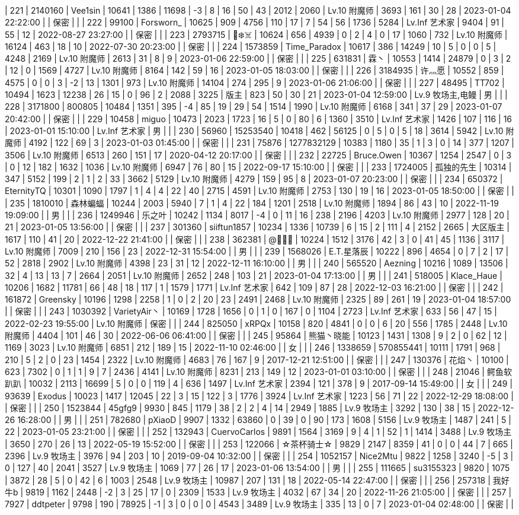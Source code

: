 | 221 | 2140160 | Vee1sin | 10641 | 1386 | 11698 | \-3 | 8 | 16 | 50 | 43 | 2012 | 2060 | Lv\.10 附魔师 | 3693 | 161 | 30 | 28 | 2023\-01\-04 22:22:00 |  | 保密 |  |
| 222 | 99100 | Forsworn\_ | 10625 | 909 | 4756 | 110 | 17 | 7 | 54 | 56 | 1736 | 5284 | Lv\.Inf 艺术家 | 9404 | 91 | 55 | 12 | 2022\-08\-27 23:27:00 |  | 保密 |  |
| 223 | 2793715 | 🥶❄️☠️ | 10624 | 656 | 4939 | 0 | 2 | 4 | 0 | 17 | 1060 | 732 | Lv\.10 附魔师 | 16124 | 463 | 18 | 10 | 2022\-07\-30 20:23:00 |  | 保密 |  |
| 224 | 1573859 | Time\_Paradox | 10617 | 386 | 14249 | 10 | 5 | 0 | 0 | 5 | 4248 | 2169 | Lv\.10 附魔师 | 2613 | 31 | 8 | 9 | 2023\-01\-06 22:59:00 |  | 保密 |  |
| 225 | 631831 | 霖丶 | 10553 | 1414 | 24879 | 0 | 3 | 2 | 12 | 0 | 1569 | 4727 | Lv\.10 附魔师 | 8164 | 142 | 59 | 16 | 2023\-01\-05 18:03:00 |  | 保密 |  |
| 226 | 3184935 | 许灬愿 | 10552 | 859 | 4575 | 0 | 0 | 3 | \-2 | 13 | 1301 | 973 | Lv\.10 附魔师 | 14104 | 274 | 295 | 9 | 2023\-01\-06 21:06:00 |  | 保密 |  |
| 227 | 48495 | TT702 | 10494 | 1623 | 12238 | 26 | 15 | 0 | 96 | 2 | 2088 | 3225 | 版主 | 823 | 50 | 30 | 21 | 2023\-01\-04 12:59:00 | Lv\.9 牧场主,电鳗 | 男 |  |
| 228 | 3171800 | 800805 | 10484 | 1351 | 395 | \-4 | 85 | 19 | 29 | 54 | 1514 | 1990 | Lv\.10 附魔师 | 6168 | 341 | 37 | 29 | 2023\-01\-07 20:42:00 |  | 保密 |  |
| 229 | 10458 | miguo | 10473 | 2023 | 1723 | 16 | 5 | 0 | 80 | 6 | 1360 | 3510 | Lv\.Inf 艺术家 | 1426 | 107 | 116 | 16 | 2023\-01\-01 15:10:00 | Lv\.Inf 艺术家 | 男 |  |
| 230 | 56960 | 15253540 | 10418 | 462 | 56125 | 0 | 5 | 0 | 5 | 18 | 3614 | 5942 | Lv\.10 附魔师 | 4192 | 122 | 69 | 3 | 2023\-01\-03 01:45:00 |  | 保密 |  |
| 231 | 75876 | 1277832129 | 10383 | 1180 | 35 | 1 | 3 | 0 | 14 | 377 | 1207 | 3506 | Lv\.10 附魔师 | 6513 | 260 | 151 | 17 | 2020\-04\-12 20:17:00 |  | 保密 |  |
| 232 | 22725 | Bruce\.Owen | 10367 | 1254 | 2547 | 0 | 3 | 0 | 12 | 182 | 1632 | 1036 | Lv\.10 附魔师 | 6947 | 76 | 80 | 15 | 2022\-09\-17 15:10:00 |  | 保密 |  |
| 233 | 1724005 | 孤独的先生 | 10314 | 347 | 5152 | 199 | 2 | 1 | 2 | 33 | 3662 | 5129 | Lv\.10 附魔师 | 4279 | 159 | 95 | 8 | 2023\-01\-07 20:23:00 |  | 保密 |  |
| 234 | 650372 | EternityTQ | 10301 | 1090 | 1797 | 1 | 4 | 4 | 22 | 40 | 2715 | 4591 | Lv\.10 附魔师 | 2753 | 130 | 19 | 16 | 2023\-01\-05 18:50:00 |  | 保密 |  |
| 235 | 1810010 | 森林蝙蝠 | 10244 | 2003 | 5940 | 7 | 1 | 4 | 22 | 184 | 1201 | 2518 | Lv\.10 附魔师 | 1894 | 86 | 43 | 10 | 2022\-11\-19 19:09:00 |  | 男 |  |
| 236 | 1249946 | 乐之叶 | 10242 | 1134 | 8017 | \-4 | 0 | 11 | 16 | 238 | 2196 | 4203 | Lv\.10 附魔师 | 2977 | 128 | 20 | 21 | 2023\-01\-05 13:56:00 |  | 保密 |  |
| 237 | 301360 | siiftun1857 | 10234 | 1336 | 10739 | 6 | 15 | 2 | 111 | 4 | 2152 | 2665 | 大区版主 | 1617 | 110 | 41 | 20 | 2022\-12\-22 21:41:00 |  | 保密 |  |
| 238 | 362381 | @💊🌂🔔 | 10224 | 1512 | 3176 | 42 | 3 | 0 | 41 | 45 | 1136 | 3117 | Lv\.10 附魔师 | 7009 | 210 | 156 | 23 | 2022\-12\-31 15:54:00 |  | 男 |  |
| 239 | 1568026 | E\.T\.星落辰 | 10222 | 896 | 4654 | 0 | 7 | 2 | 17 | 52 | 2818 | 2902 | Lv\.10 附魔师 | 4398 | 23 | 31 | 12 | 2022\-12\-11 16:10:00 |  | 男 |  |
| 240 | 565520 | Aezning | 10216 | 1089 | 13506 | 32 | 4 | 13 | 13 | 7 | 2664 | 2051 | Lv\.10 附魔师 | 2652 | 248 | 103 | 21 | 2023\-01\-04 17:13:00 |  | 男 |  |
| 241 | 518005 | Klace\_Haue | 10206 | 1682 | 11781 | 66 | 48 | 18 | 117 | 1 | 1579 | 1771 | Lv\.Inf 艺术家 | 642 | 109 | 87 | 28 | 2022\-12\-03 16:21:00 |  | 保密 |  |
| 242 | 161872 | Greensky | 10196 | 1298 | 2258 | 1 | 0 | 2 | 20 | 23 | 2491 | 2468 | Lv\.10 附魔师 | 2325 | 89 | 261 | 19 | 2023\-01\-04 18:57:00 |  | 保密 |  |
| 243 | 1030392 | VarietyAir丶 | 10169 | 1728 | 1656 | 0 | 1 | 0 | 167 | 0 | 1104 | 2723 | Lv\.Inf 艺术家 | 633 | 56 | 47 | 15 | 2022\-02\-23 19:55:00 | Lv\.10 附魔师 | 保密 |  |
| 244 | 825050 | xRPQx | 10158 | 820 | 4841 | 0 | 0 | 6 | 20 | 556 | 1785 | 2448 | Lv\.10 附魔师 | 4404 | 101 | 46 | 30 | 2022\-06\-06 06:41:00 |  | 保密 |  |
| 245 | 95864 | 熊猫丶晓能 | 10123 | 1431 | 1308 | 9 | 2 | 0 | 62 | 12 | 1169 | 3023 | Lv\.10 附魔师 | 6851 | 212 | 189 | 15 | 2022\-11\-10 02:46:00 |  | 女 |  |
| 246 | 1338659 | 570855441 | 10111 | 1791 | 968 | 210 | 5 | 2 | 0 | 23 | 1454 | 2322 | Lv\.10 附魔师 | 4683 | 76 | 167 | 9 | 2017\-12\-21 12:51:00 |  | 保密 |  |
| 247 | 130376 | 花焰丶 | 10100 | 623 | 7302 | 0 | 1 | 1 | 9 | 7 | 2436 | 4141 | Lv\.10 附魔师 | 8231 | 213 | 149 | 12 | 2023\-01\-01 03:10:00 |  | 保密 |  |
| 248 | 21046 | 鳄鱼软趴趴 | 10032 | 2113 | 16699 | 5 | 0 | 0 | 119 | 4 | 636 | 1497 | Lv\.Inf 艺术家 | 2394 | 121 | 378 | 9 | 2017\-09\-14 15:49:00 |  | 女 |  |
| 249 | 93639 | Exodus | 10023 | 1417 | 12045 | 22 | 3 | 15 | 122 | 3 | 1776 | 3924 | Lv\.Inf 艺术家 | 1223 | 56 | 71 | 22 | 2022\-12\-29 18:08:00 |  | 保密 |  |
| 250 | 1523844 | 45gfg9 | 9930 | 845 | 1179 | 38 | 2 | 2 | 4 | 14 | 2949 | 1885 | Lv\.9 牧场主 | 3292 | 130 | 38 | 15 | 2022\-12\-26 16:28:00 |  | 男 |  |
| 251 | 782680 | pXiaoD | 9907 | 1332 | 63860 | 0 | 39 | 0 | 90 | 173 | 1608 | 5156 | Lv\.9 牧场主 | 1487 | 241 | 5 | 22 | 2023\-01\-05 23:21:00 |  | 保密 |  |
| 252 | 132943 | CuervoCarlos | 9891 | 1564 | 3169 | 9 | 4 | 1 | 52 | 1 | 1414 | 3488 | Lv\.9 牧场主 | 3650 | 270 | 26 | 13 | 2022\-05\-19 15:52:00 |  | 保密 |  |
| 253 | 122066 | ☆茶杯骑士☆ | 9829 | 2147 | 8359 | 41 | 0 | 0 | 44 | 7 | 665 | 2396 | Lv\.9 牧场主 | 3976 | 94 | 203 | 10 | 2019\-09\-04 10:32:00 |  | 保密 |  |
| 254 | 1052157 | Nice2Mtu | 9822 | 1258 | 3240 | \-5 | 3 | 0 | 127 | 40 | 2041 | 3527 | Lv\.9 牧场主 | 1069 | 77 | 26 | 17 | 2023\-01\-06 13:54:00 |  | 男 |  |
| 255 | 111665 | su3155323 | 9820 | 1075 | 3872 | 28 | 5 | 0 | 42 | 6 | 1003 | 2548 | Lv\.9 牧场主 | 10987 | 207 | 131 | 18 | 2022\-05\-14 22:47:00 |  | 保密 |  |
| 256 | 257318 | 我好牛b | 9819 | 1162 | 2448 | \-2 | 3 | 25 | 17 | 0 | 2309 | 1533 | Lv\.9 牧场主 | 4032 | 67 | 34 | 20 | 2022\-11\-26 21:05:00 |  | 保密 |  |
| 257 | 7927 | ddtpeter | 9798 | 190 | 78925 | \-1 | 3 | 0 | 0 | 0 | 4543 | 3489 | Lv\.9 牧场主 | 335 | 13 | 0 | 7 | 2023\-01\-04 02:48:00 |  | 保密 |  |